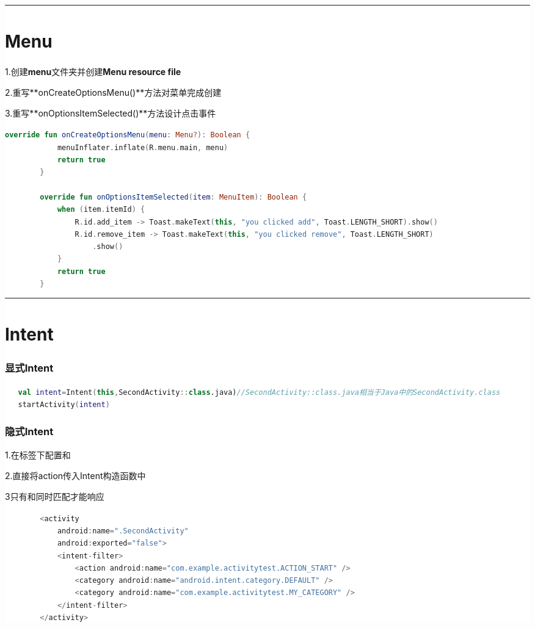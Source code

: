 ------

# Menu

1.创建**menu**文件夹并创建**Menu resource file**

2.重写**onCreateOptionsMenu()**方法对菜单完成创建

3.重写**onOptionsItemSelected()**方法设计点击事件

```kotlin
override fun onCreateOptionsMenu(menu: Menu?): Boolean {
            menuInflater.inflate(R.menu.main, menu)
            return true
        }

        override fun onOptionsItemSelected(item: MenuItem): Boolean {
            when (item.itemId) {
                R.id.add_item -> Toast.makeText(this, "you clicked add", Toast.LENGTH_SHORT).show()
                R.id.remove_item -> Toast.makeText(this, "you clicked remove", Toast.LENGTH_SHORT)
                    .show()
            }
            return true
        }
```

------

# Intent

### 显式Intent

```kotlin
   val intent=Intent(this,SecondActivity::class.java)//SecondActivity::class.java相当于Java中的SecondActivity.class 
   startActivity(intent)
```

### 隐式Intent

1.在<intent-filter>标签下配置<action>和<category>

2.直接将action传入Intent构造函数中

3只有<action>和<category>同时匹配才能响应

```kotlin
        <activity
            android:name=".SecondActivity"
            android:exported="false">
            <intent-filter>
                <action android:name="com.example.activitytest.ACTION_START" />
                <category android:name="android.intent.category.DEFAULT" />
                <category android:name="com.example.activitytest.MY_CATEGORY" />
            </intent-filter>
        </activity>
```
